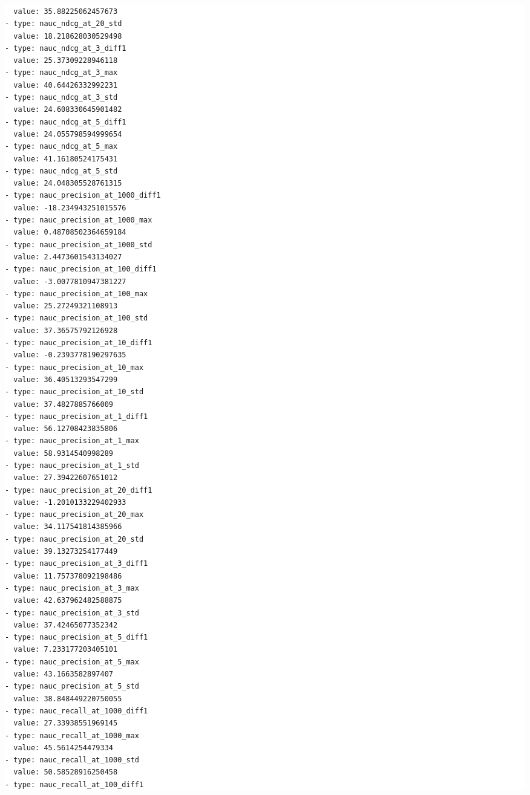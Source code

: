       value: 35.88225062457673
    - type: nauc_ndcg_at_20_std
      value: 18.218628030529498
    - type: nauc_ndcg_at_3_diff1
      value: 25.37309228946118
    - type: nauc_ndcg_at_3_max
      value: 40.64426332992231
    - type: nauc_ndcg_at_3_std
      value: 24.608330645901482
    - type: nauc_ndcg_at_5_diff1
      value: 24.055798594999654
    - type: nauc_ndcg_at_5_max
      value: 41.16180524175431
    - type: nauc_ndcg_at_5_std
      value: 24.048305528761315
    - type: nauc_precision_at_1000_diff1
      value: -18.234943251015576
    - type: nauc_precision_at_1000_max
      value: 0.48708502364659184
    - type: nauc_precision_at_1000_std
      value: 2.4473601543134027
    - type: nauc_precision_at_100_diff1
      value: -3.0077810947381227
    - type: nauc_precision_at_100_max
      value: 25.27249321108913
    - type: nauc_precision_at_100_std
      value: 37.36575792126928
    - type: nauc_precision_at_10_diff1
      value: -0.2393778190297635
    - type: nauc_precision_at_10_max
      value: 36.40513293547299
    - type: nauc_precision_at_10_std
      value: 37.4827885766009
    - type: nauc_precision_at_1_diff1
      value: 56.12708423835806
    - type: nauc_precision_at_1_max
      value: 58.9314540998289
    - type: nauc_precision_at_1_std
      value: 27.39422607651012
    - type: nauc_precision_at_20_diff1
      value: -1.2010133229402933
    - type: nauc_precision_at_20_max
      value: 34.117541814385966
    - type: nauc_precision_at_20_std
      value: 39.13273254177449
    - type: nauc_precision_at_3_diff1
      value: 11.757378092198486
    - type: nauc_precision_at_3_max
      value: 42.637962482588875
    - type: nauc_precision_at_3_std
      value: 37.42465077352342
    - type: nauc_precision_at_5_diff1
      value: 7.233177203405101
    - type: nauc_precision_at_5_max
      value: 43.1663582897407
    - type: nauc_precision_at_5_std
      value: 38.848449220750055
    - type: nauc_recall_at_1000_diff1
      value: 27.33938551969145
    - type: nauc_recall_at_1000_max
      value: 45.5614254479334
    - type: nauc_recall_at_1000_std
      value: 50.58528916250458
    - type: nauc_recall_at_100_diff1